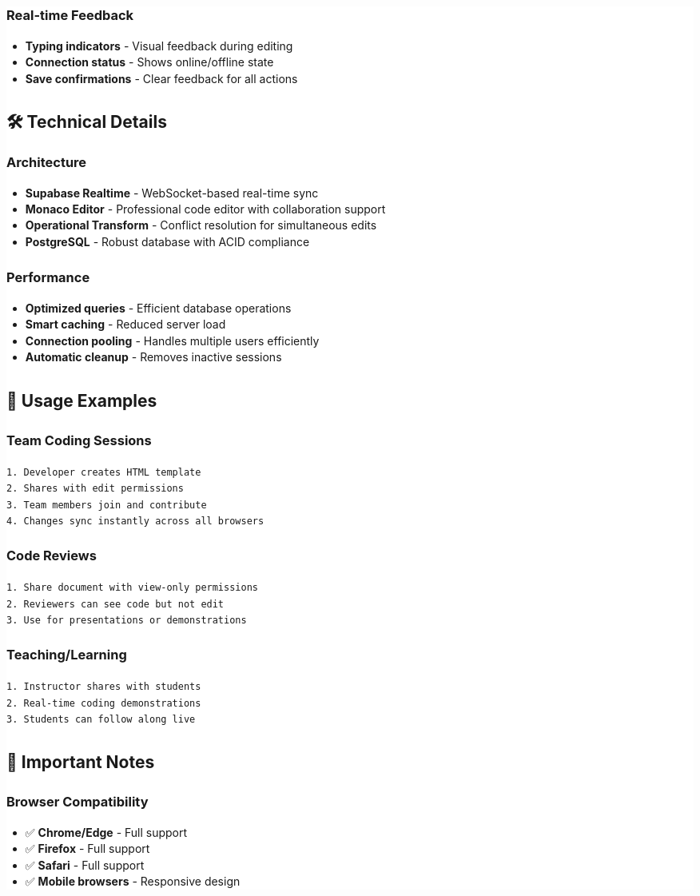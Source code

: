 ### **Real-time Feedback**
- **Typing indicators** - Visual feedback during editing
- **Connection status** - Shows online/offline state
- **Save confirmations** - Clear feedback for all actions

## 🛠️ Technical Details

### **Architecture**
- **Supabase Realtime** - WebSocket-based real-time sync
- **Monaco Editor** - Professional code editor with collaboration support
- **Operational Transform** - Conflict resolution for simultaneous edits
- **PostgreSQL** - Robust database with ACID compliance

### **Performance**
- **Optimized queries** - Efficient database operations
- **Smart caching** - Reduced server load
- **Connection pooling** - Handles multiple users efficiently
- **Automatic cleanup** - Removes inactive sessions

## 🎯 Usage Examples

### **Team Coding Sessions**
```
1. Developer creates HTML template
2. Shares with edit permissions
3. Team members join and contribute
4. Changes sync instantly across all browsers
```

### **Code Reviews**
```
1. Share document with view-only permissions
2. Reviewers can see code but not edit
3. Use for presentations or demonstrations
```

### **Teaching/Learning**
```
1. Instructor shares with students
2. Real-time coding demonstrations
3. Students can follow along live
```

## 🚨 Important Notes

### **Browser Compatibility**
- ✅ **Chrome/Edge** - Full support
- ✅ **Firefox** - Full support  
- ✅ **Safari** - Full support
- ✅ **Mobile browsers** - Responsive design
